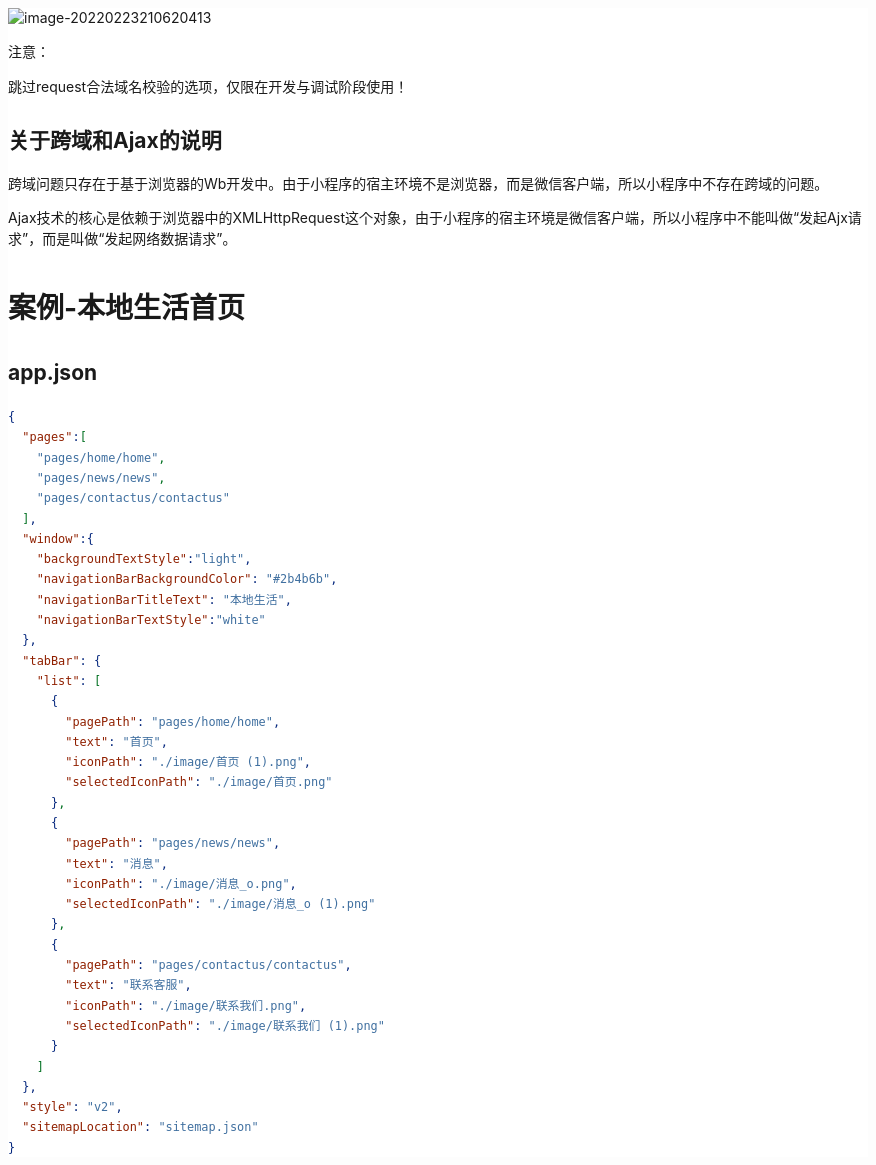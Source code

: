 ![image-20220223210620413](C:\Users\move\AppData\Roaming\Typora\typora-user-images\image-20220223210620413.png)

注意：

跳过request合法域名校验的选项，仅限在开发与调试阶段使用！

## 关于跨域和Ajax的说明

跨域问题只存在于基于浏览器的Wb开发中。由于小程序的宿主环境不是浏览器，而是微信客户端，所以小程序中不存在跨域的问题。

Ajax技术的核心是依赖于浏览器中的XMLHttpRequest这个对象，由于小程序的宿主环境是微信客户端，所以小程序中不能叫做“发起Ajx请求”，而是叫做“发起网络数据请求”。

# 案例-本地生活首页

## app.json

```json
{
  "pages":[
    "pages/home/home",
    "pages/news/news",
    "pages/contactus/contactus"
  ],
  "window":{
    "backgroundTextStyle":"light",
    "navigationBarBackgroundColor": "#2b4b6b",
    "navigationBarTitleText": "本地生活",
    "navigationBarTextStyle":"white"
  },
  "tabBar": {
    "list": [
      {
        "pagePath": "pages/home/home",
        "text": "首页",
        "iconPath": "./image/首页 (1).png",
        "selectedIconPath": "./image/首页.png"
      },
      {
        "pagePath": "pages/news/news",
        "text": "消息",
        "iconPath": "./image/消息_o.png",
        "selectedIconPath": "./image/消息_o (1).png"
      },
      {
        "pagePath": "pages/contactus/contactus",
        "text": "联系客服",
        "iconPath": "./image/联系我们.png",
        "selectedIconPath": "./image/联系我们 (1).png"
      }
    ]
  },
  "style": "v2",
  "sitemapLocation": "sitemap.json"
}
```
